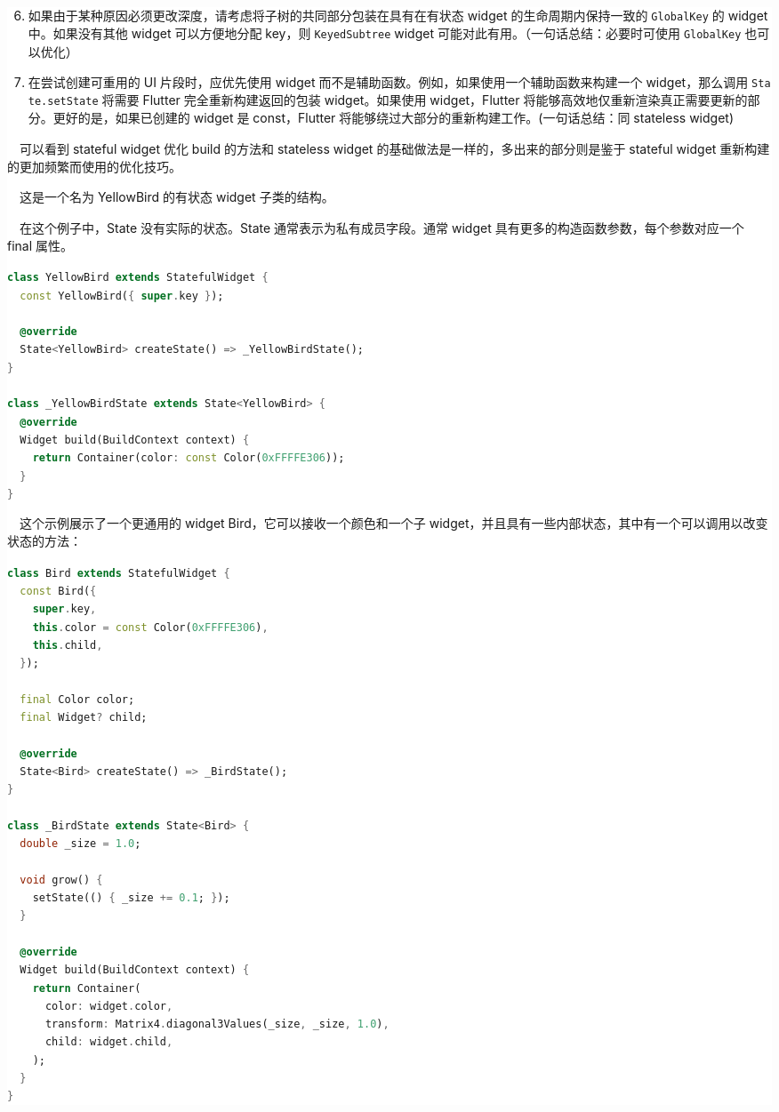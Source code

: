 6. 如果由于某种原因必须更改深度，请考虑将子树的共同部分包装在具有在有状态 widget 的生命周期内保持一致的 `GlobalKey` 的 widget 中。如果没有其他 widget 可以方便地分配 key，则 `KeyedSubtree` widget 可能对此有用。（一句话总结：必要时可使用 `GlobalKey` 也可以优化）

7. 在尝试创建可重用的 UI 片段时，应优先使用 widget 而不是辅助函数。例如，如果使用一个辅助函数来构建一个 widget，那么调用 `State.setState` 将需要 Flutter 完全重新构建返回的包装 widget。如果使用 widget，Flutter 将能够高效地仅重新渲染真正需要更新的部分。更好的是，如果已创建的 widget 是 const，Flutter 将能够绕过大部分的重新构建工作。(一句话总结：同 stateless widget)

&emsp;可以看到 stateful widget 优化 build 的方法和 stateless widget 的基础做法是一样的，多出来的部分则是鉴于 stateful widget 重新构建的更加频繁而使用的优化技巧。 

&emsp;这是一个名为 YellowBird 的有状态 widget 子类的结构。

&emsp;在这个例子中，State 没有实际的状态。State 通常表示为私有成员字段。通常 widget 具有更多的构造函数参数，每个参数对应一个 final 属性。

```dart
class YellowBird extends StatefulWidget {
  const YellowBird({ super.key });

  @override
  State<YellowBird> createState() => _YellowBirdState();
}

class _YellowBirdState extends State<YellowBird> {
  @override
  Widget build(BuildContext context) {
    return Container(color: const Color(0xFFFFE306));
  }
}
```

&emsp;这个示例展示了一个更通用的 widget Bird，它可以接收一个颜色和一个子 widget，并且具有一些内部状态，其中有一个可以调用以改变状态的方法：

```dart
class Bird extends StatefulWidget {
  const Bird({
    super.key,
    this.color = const Color(0xFFFFE306),
    this.child,
  });

  final Color color;
  final Widget? child;

  @override
  State<Bird> createState() => _BirdState();
}

class _BirdState extends State<Bird> {
  double _size = 1.0;

  void grow() {
    setState(() { _size += 0.1; });
  }

  @override
  Widget build(BuildContext context) {
    return Container(
      color: widget.color,
      transform: Matrix4.diagonal3Values(_size, _size, 1.0),
      child: widget.child,
    );
  }
}
```
